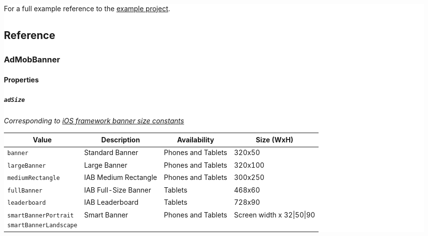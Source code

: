 For a full example reference to the [example project](Example).

## Reference

### AdMobBanner

#### Properties

##### `adSize`

*Corresponding to [iOS framework banner size constants](https://developers.google.com/admob/ios/banner)*

<table>
  <thead>
    <tr>
      <th>Value</th>
      <th>Description</th>
      <th>Availability</th>
      <th>Size (WxH)</th>
    </t>
  </thead>
  <tbody>
    <tr>
      <td><code>banner</code></td>
      <td>Standard Banner</td>
      <td>Phones and Tablets</td>
      <td>320x50</td>
    </tr>
    <tr>
      <td><code>largeBanner</code></td>
      <td>Large Banner</td>
      <td>Phones and Tablets</td>
      <td>320x100</td>
    </tr>
    <tr>
      <td><code>mediumRectangle</code></td>
      <td>IAB Medium Rectangle</td>
      <td>Phones and Tablets</td>
      <td>300x250</td>
    </tr>
    <tr>
      <td><code>fullBanner</code></td>
      <td>IAB Full-Size Banner</td>
      <td>Tablets</td>
      <td>468x60</td>
    </tr>
    <tr>
      <td><code>leaderboard</code></td>
      <td>IAB Leaderboard</td>
      <td>Tablets</td>
      <td>728x90</td>
    </tr>
    <tr>
      <td>
        <code>smartBannerPortrait</code><br/>
        <code>smartBannerLandscape</code>
      </td>
      <td>Smart Banner</td>
      <td>Phones and Tablets</td>
      <td>Screen width x 32|50|90</td>
    </tr>
  </tbody>
</table>